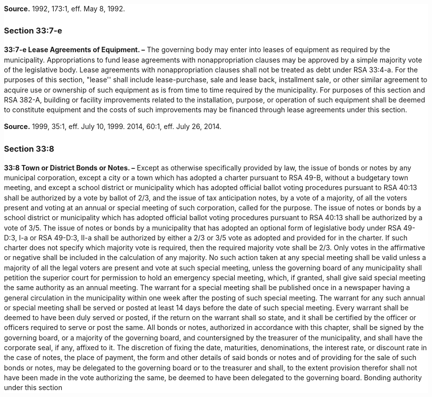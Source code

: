 **Source.** 1992, 173:1, eff. May 8, 1992.

### Section 33:7-e

 **33:7-e Lease Agreements of Equipment. –** The governing body may
enter into leases of equipment as required by the municipality.
Appropriations to fund lease agreements with nonappropriation clauses
may be approved by a simple majority vote of the legislative body. Lease
agreements with nonappropriation clauses shall not be treated as debt
under RSA 33:4-a. For the purposes of this section, "lease'' shall
include lease-purchase, sale and lease back, installment sale, or other
similar agreement to acquire use or ownership of such equipment as is
from time to time required by the municipality. For purposes of this
section and RSA 382-A, building or facility improvements related to the
installation, purpose, or operation of such equipment shall be deemed to
constitute equipment and the costs of such improvements may be financed
through lease agreements under this section.

**Source.** 1999, 35:1, eff. July 10, 1999. 2014, 60:1, eff. July 26,
2014.

### Section 33:8

 **33:8 Town or District Bonds or Notes. –** Except as otherwise
specifically provided by law, the issue of bonds or notes by any
municipal corporation, except a city or a town which has adopted a
charter pursuant to RSA 49-B, without a budgetary town meeting, and
except a school district or municipality which has adopted official
ballot voting procedures pursuant to RSA 40:13 shall be authorized by a
vote by ballot of 2/3, and the issue of tax anticipation notes, by a
vote of a majority, of all the voters present and voting at an annual or
special meeting of such corporation, called for the purpose. The issue
of notes or bonds by a school district or municipality which has adopted
official ballot voting procedures pursuant to RSA 40:13 shall be
authorized by a vote of 3/5. The issue of notes or bonds by a
municipality that has adopted an optional form of legislative body under
RSA 49-D:3, I-a or RSA 49-D:3, II-a shall be authorized by either a 2/3
or 3/5 vote as adopted and provided for in the charter. If such charter
does not specify which majority vote is required, then the required
majority vote shall be 2/3. Only votes in the affirmative or negative
shall be included in the calculation of any majority. No such action
taken at any special meeting shall be valid unless a majority of all the
legal voters are present and vote at such special meeting, unless the
governing board of any municipality shall petition the superior court
for permission to hold an emergency special meeting, which, if granted,
shall give said special meeting the same authority as an annual meeting.
The warrant for a special meeting shall be published once in a newspaper
having a general circulation in the municipality within one week after
the posting of such special meeting. The warrant for any such annual or
special meeting shall be served or posted at least 14 days before the
date of such special meeting. Every warrant shall be deemed to have been
duly served or posted, if the return on the warrant shall so state, and
it shall be certified by the officer or officers required to serve or
post the same. All bonds or notes, authorized in accordance with this
chapter, shall be signed by the governing board, or a majority of the
governing board, and countersigned by the treasurer of the municipality,
and shall have the corporate seal, if any, affixed to it. The discretion
of fixing the date, maturities, denominations, the interest rate, or
discount rate in the case of notes, the place of payment, the form and
other details of said bonds or notes and of providing for the sale of
such bonds or notes, may be delegated to the governing board or to the
treasurer and shall, to the extent provision therefor shall not have
been made in the vote authorizing the same, be deemed to have been
delegated to the governing board. Bonding authority under this section